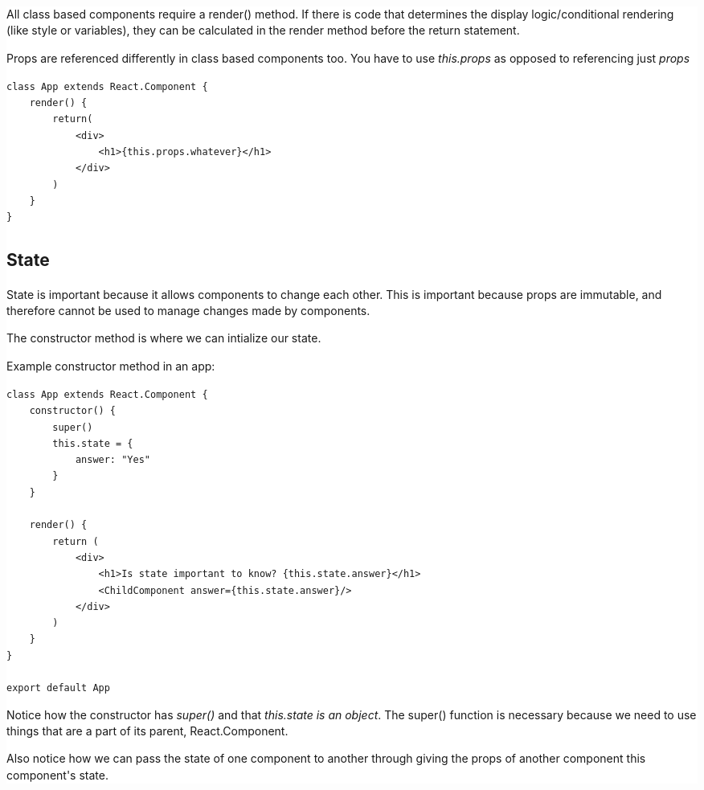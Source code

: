 All class based components require a render() method. If there is code that
determines the display logic/conditional rendering (like style or variables),
they can be calculated in the render method before the return statement.

Props are referenced differently in class based components too.
You have to use *this.props* as opposed to referencing just *props*
```
class App extends React.Component {
	render() {
		return(
			<div>
				<h1>{this.props.whatever}</h1>
			</div>
		)
	}
}
```

## State
State is important because it allows components to change each other. This is
important because props are immutable, and therefore cannot be used to manage
changes made by components.

The constructor method is where we can intialize our state.

Example constructor method in an app:
```
class App extends React.Component {
    constructor() {
        super()
        this.state = {
            answer: "Yes"
        }
    }
    
    render() {
        return (
            <div>
                <h1>Is state important to know? {this.state.answer}</h1>
                <ChildComponent answer={this.state.answer}/>
            </div>
        )
    }
}

export default App
```
Notice how the constructor has *super()* and that *this.state is an object*.
The super() function is necessary because we need to use things that are a
part of its parent, React.Component.

Also notice how we can pass the state of one component to another through
giving the props of another component this component's state.
